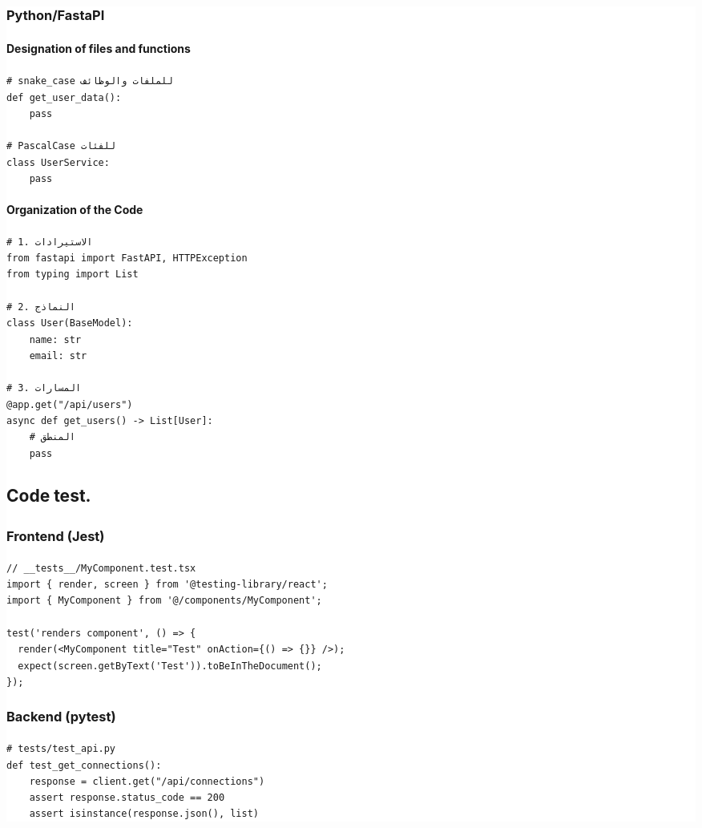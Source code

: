 ### Python/FastaPI

#### Designation of files and functions

```
# snake_case للملفات والوظائف
def get_user_data():
    pass

# PascalCase للفئات
class UserService:
    pass
```

#### Organization of the Code

```
# 1. الاستيرادات
from fastapi import FastAPI, HTTPException
from typing import List

# 2. النماذج
class User(BaseModel):
    name: str
    email: str

# 3. المسارات
@app.get("/api/users")
async def get_users() -> List[User]:
    # المنطق
    pass
```

Code test.
----------

### Frontend (Jest)

```
// __tests__/MyComponent.test.tsx
import { render, screen } from '@testing-library/react';
import { MyComponent } from '@/components/MyComponent';

test('renders component', () => {
  render(<MyComponent title="Test" onAction={() => {}} />);
  expect(screen.getByText('Test')).toBeInTheDocument();
});
```

### Backend (pytest)

```
# tests/test_api.py
def test_get_connections():
    response = client.get("/api/connections")
    assert response.status_code == 200
    assert isinstance(response.json(), list)
```
